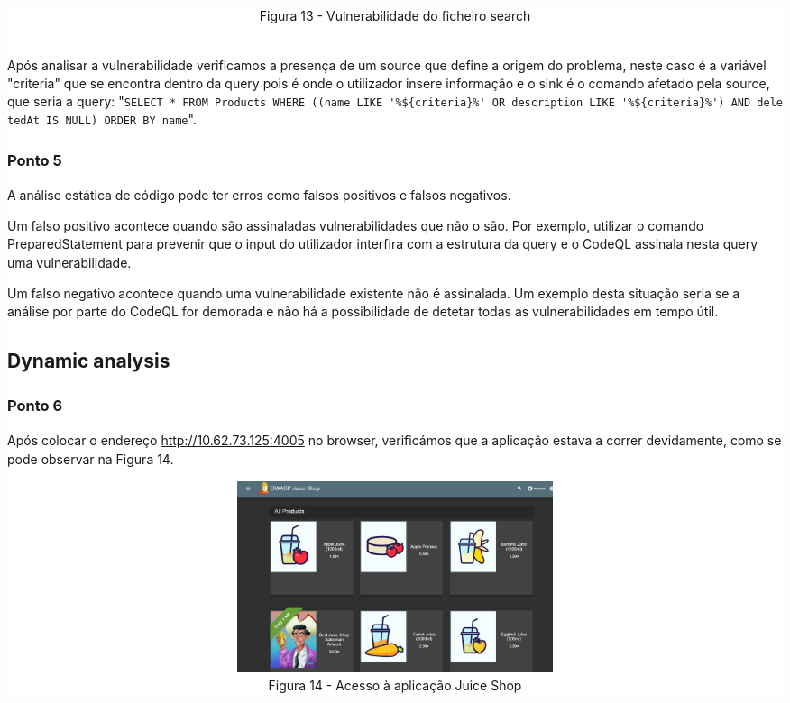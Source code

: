<center>
Figura 13 - Vulnerabilidade do ficheiro search</center>

<br>

Após analisar a vulnerabilidade verificamos a presença de um source que define a origem do problema, neste caso é a variável "criteria" que se encontra dentro da query pois é onde o utilizador insere informação e o sink é o comando afetado pela source, que seria a query: "`SELECT * FROM Products WHERE ((name LIKE '%${criteria}%' OR description LIKE '%${criteria}%') AND deletedAt IS NULL) ORDER BY name`".



### Ponto 5

A análise estática de código pode ter erros como falsos positivos e falsos negativos.

Um falso positivo acontece quando são assinaladas vulnerabilidades que não o são. Por exemplo, utilizar o comando PreparedStatement para prevenir que o input do utilizador interfira com a estrutura da query e o CodeQL assinala nesta query uma vulnerabilidade.

Um falso negativo acontece quando uma vulnerabilidade existente não é assinalada. Um exemplo desta situação seria se a análise por parte do CodeQL for demorada e não há a possibilidade de detetar todas as vulnerabilidades em tempo útil.


## Dynamic analysis

### Ponto 6

Após colocar o endereço  http://10.62.73.125:4005 no browser, verificámos que a aplicação estava a correr devidamente, como se pode observar na Figura 14.

<center>
<img src="parte2_ex6.png" alt="drawing" width="350"/>
</center>
<center>
Figura 14 - Acesso à aplicação Juice Shop</center>
